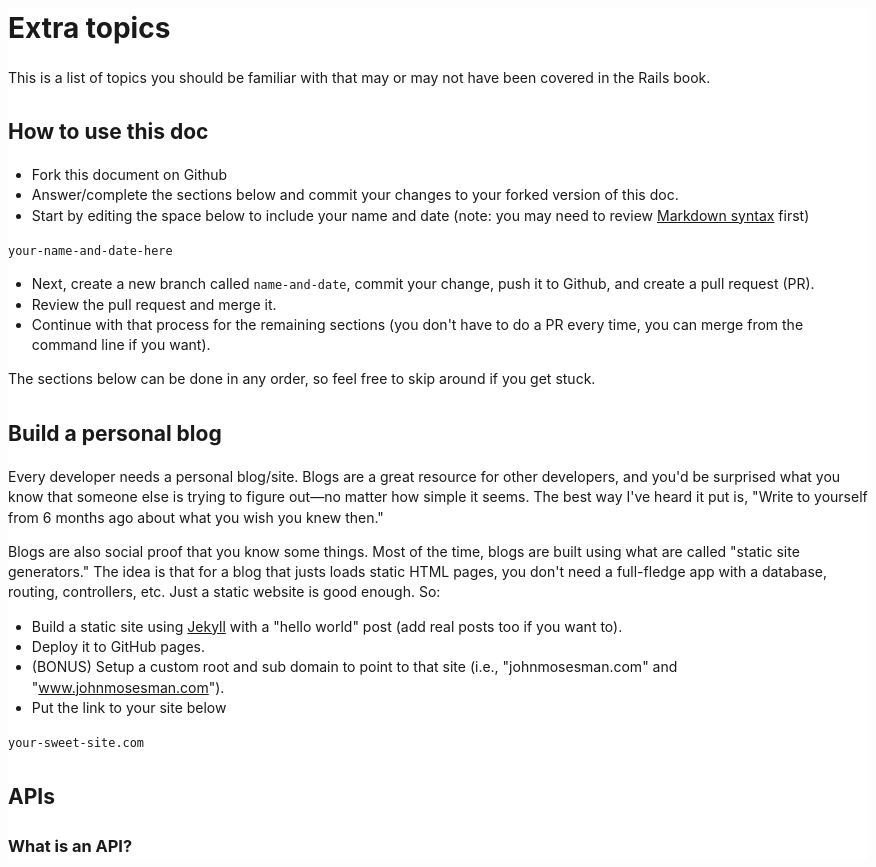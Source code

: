 # Extra topics

This is a list of topics you should be familiar with that may or may not have been covered in the Rails book.

## How to use this doc

* Fork this document on Github
* Answer/complete the sections below and commit your changes to your forked version of this doc.
* Start by editing the space below to include your name and date (note: you may need to review [Markdown syntax](https://daringfireball.net/projects/markdown/syntax) first)

```
your-name-and-date-here
```

* Next, create a new branch called `name-and-date`, commit your change, push it to Github, and create a pull request (PR).
* Review the pull request and merge it.
* Continue with that process for the remaining sections (you don't have to do a PR every time, you can merge from the command line if you want).


The sections below can be done in any order, so feel free to skip around if you get stuck.


## Build a personal blog

Every developer needs a personal blog/site. Blogs are a great resource for other developers, and you'd be surprised what you know that someone else is trying to figure out—no matter how simple it seems. The best way I've heard it put is, "Write to yourself from 6 months ago about what you wish you knew then."

Blogs are also social proof that you know some things. Most of the time, blogs are built using what are called "static site generators." The idea is that for a blog that justs loads static HTML pages, you don't need a full-fledge app with a database, routing, controllers, etc. Just a static website is good enough. So:

* Build a static site using [Jekyll](https://jekyllrb.com/) with a "hello world" post (add real posts too if you want to).
* Deploy it to GitHub pages. 
* (BONUS) Setup a custom root and sub domain to point to that site (i.e., "johnmosesman.com" and "www.johnmosesman.com").
* Put the link to your site below

```
your-sweet-site.com
```

## APIs

### What is an API?
